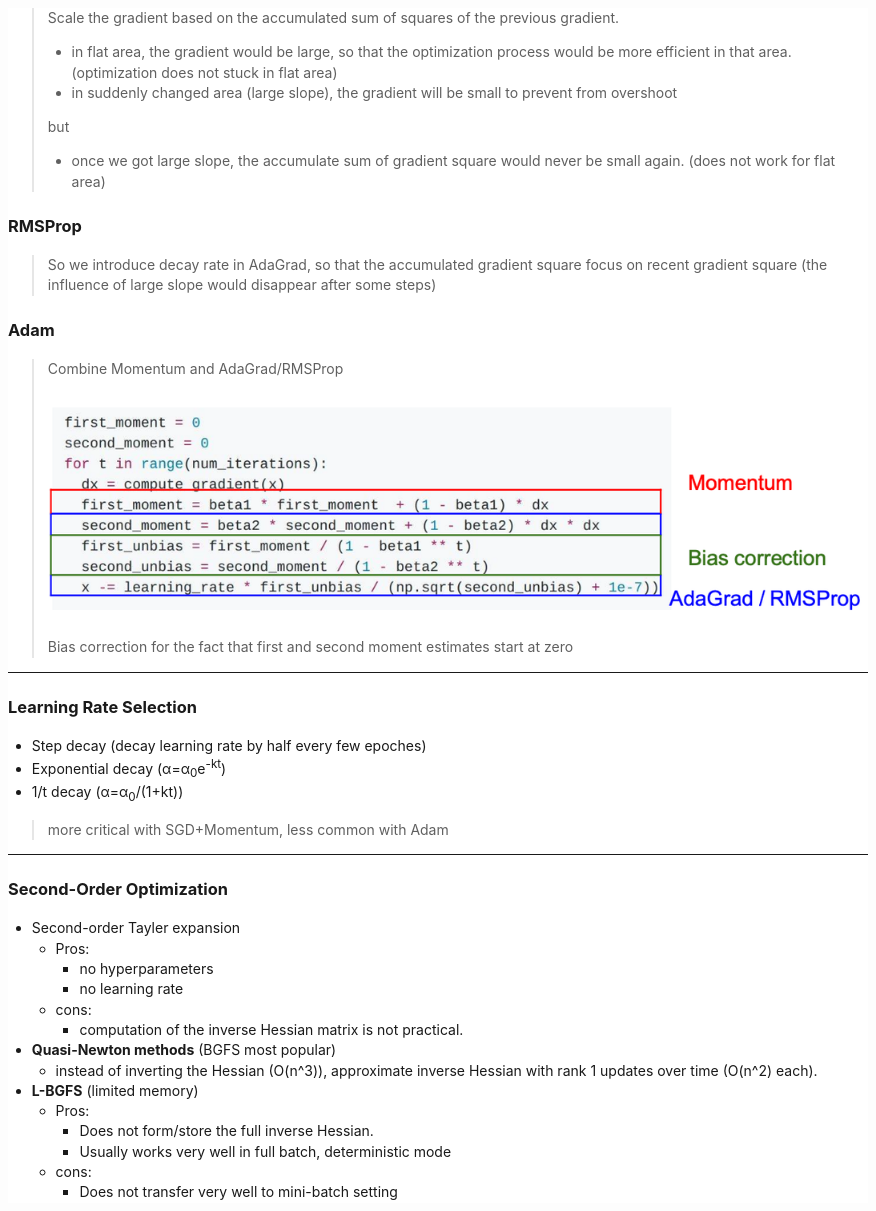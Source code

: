 > Scale the gradient based on the accumulated sum of squares of the previous gradient.
>
> - in flat area, the gradient would be large, so that the optimization process would be more efficient in that area. (optimization does not stuck in flat area)
> - in suddenly changed area (large slope), the gradient will be small to prevent from overshoot
> 
> but
> 
> - once we got large slope, the accumulate sum of gradient square would never be small again. (does not work for flat area)

### RMSProp

> So we introduce decay rate in AdaGrad, so that the accumulated gradient square focus on recent gradient square (the influence of large slope would disappear after some steps)

### Adam

> Combine Momentum and AdaGrad/RMSProp
>
> ![Adam](./pictures/Adam.png)
>
> Bias correction for the fact that first and second moment estimates start at zero

---

### Learning Rate Selection

- Step decay (decay learning rate by half every few epoches)
- Exponential decay (&alpha;=&alpha;<sub>0</sub>e<sup>-kt</sup>)
- 1/t decay (&alpha;=&alpha;<sub>0</sub>/(1+kt))

> more critical with SGD+Momentum, less common with Adam

---

### Second-Order Optimization

- Second-order Tayler expansion
  - Pros:
    - no hyperparameters
    - no learning rate
  - cons:
    - computation of the inverse Hessian matrix is not practical.
- **Quasi-Newton methods** (BGFS most popular)
  - instead of inverting the Hessian (O(n^3)), approximate inverse Hessian with rank 1 updates over time (O(n^2) each).
- **L-BGFS** (limited memory)
  - Pros:
    - Does not form/store the full inverse Hessian.
    - Usually works very well in full batch, deterministic mode
  - cons:
    - Does not transfer very well to mini-batch setting